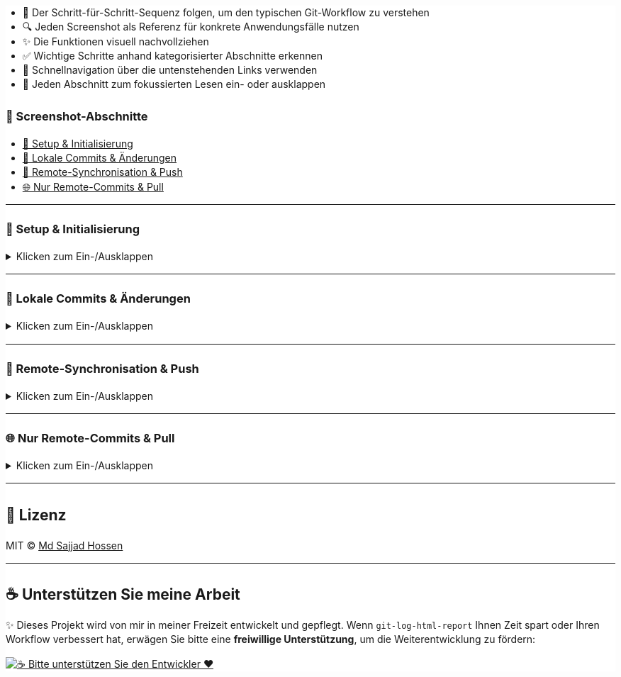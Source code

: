 - 📘 Der Schritt-für-Schritt-Sequenz folgen, um den typischen Git-Workflow zu verstehen
- 🔍 Jeden Screenshot als Referenz für konkrete Anwendungsfälle nutzen
- ✨ Die Funktionen visuell nachvollziehen
- ✅ Wichtige Schritte anhand kategorisierter Abschnitte erkennen
- 🔗 Schnellnavigation über die untenstehenden Links verwenden
- 🔽 Jeden Abschnitt zum fokussierten Lesen ein- oder ausklappen

### 📑 Screenshot-Abschnitte

- [📂 Setup & Initialisierung](#-setup--initialisierung)
- [📝 Lokale Commits & Änderungen](#-lokale-commits--änderungen)
- [🚀 Remote-Synchronisation & Push](#-remote-synchronisation--push)
- [🌐 Nur Remote-Commits & Pull](#-nur-remote-commits--pull)

---

<h3 id="setup--initialisierung">📂 Setup & Initialisierung</h3>
<details><summary>Klicken zum Ein-/Ausklappen</summary></details>

---

<h3 id="lokale-commits--änderungen">📝 Lokale Commits & Änderungen</h3>
<details><summary>Klicken zum Ein-/Ausklappen</summary></details>

---

<h3 id="remote-synchronisation--push">🚀 Remote-Synchronisation & Push</h3>
<details><summary>Klicken zum Ein-/Ausklappen</summary></details>

---

<h3 id="nur-remote-commits--pull">🌐 Nur Remote-Commits & Pull</h3>
<details><summary>Klicken zum Ein-/Ausklappen</summary></details>

---

## 📄 Lizenz

MIT © [Md Sajjad Hossen](https://github.com/sajjad-developer)

---

## ☕ Unterstützen Sie meine Arbeit

✨ Dieses Projekt wird von mir in meiner Freizeit entwickelt und gepflegt.
Wenn `git-log-html-report` Ihnen Zeit spart oder Ihren Workflow verbessert hat, erwägen Sie bitte eine **freiwillige Unterstützung**, um die Weiterentwicklung zu fördern:

[![☕ Bitte unterstützen Sie den Entwickler ❤️](https://img.shields.io/badge/%E2%98%95%EF%B8%8F%20Bitte%20unterst%C3%BCtzen%20Sie%20den%20Entwickler%20%E2%9D%A4%EF%B8%8F-brightgreen "Ihre Unterstützung hilft, dieses Projekt weiterhin kostenlos und offen zu halten.")](https://eco-starfish-coder.com/tip)
